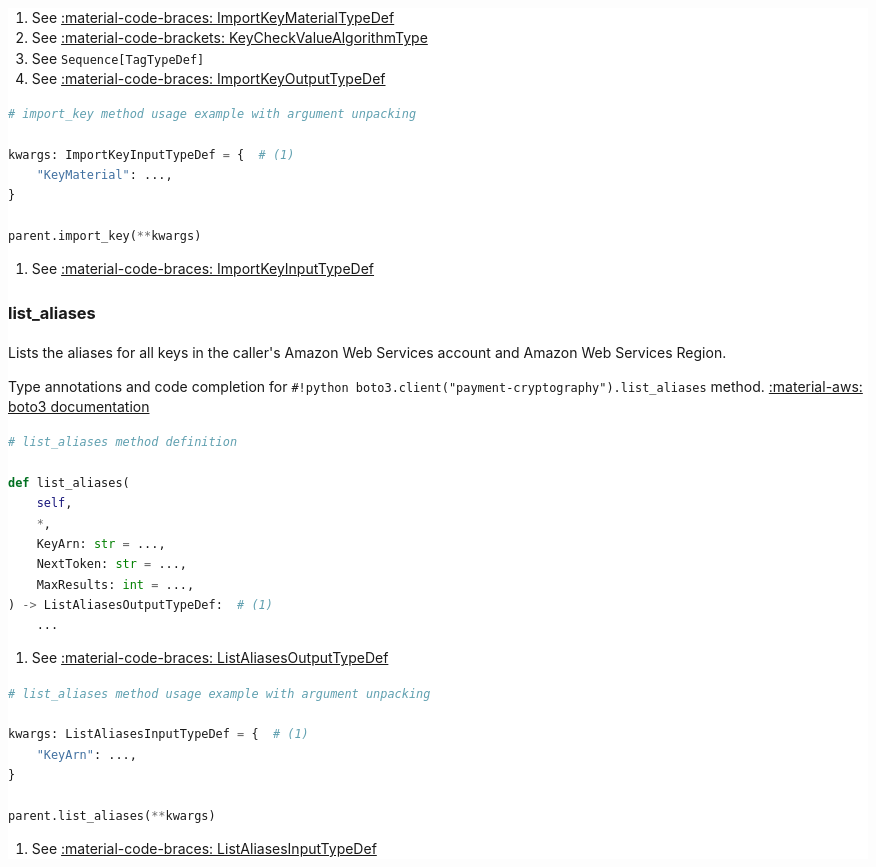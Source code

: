 1. See [:material-code-braces: ImportKeyMaterialTypeDef](./type_defs.md#importkeymaterialtypedef)
2. See [:material-code-brackets: KeyCheckValueAlgorithmType](./literals.md#keycheckvaluealgorithmtype)
3. See `Sequence[TagTypeDef]`
4. See [:material-code-braces: ImportKeyOutputTypeDef](./type_defs.md#importkeyoutputtypedef)


```python
# import_key method usage example with argument unpacking

kwargs: ImportKeyInputTypeDef = {  # (1)
    "KeyMaterial": ...,
}

parent.import_key(**kwargs)
```

1. See [:material-code-braces: ImportKeyInputTypeDef](./type_defs.md#importkeyinputtypedef)

### list\_aliases

Lists the aliases for all keys in the caller's Amazon Web Services account and
Amazon Web Services Region.

Type annotations and code completion for `#!python boto3.client("payment-cryptography").list_aliases` method.
[:material-aws: boto3 documentation](https://boto3.amazonaws.com/v1/documentation/api/latest/reference/services/payment-cryptography/client/list_aliases.html)

```python
# list_aliases method definition

def list_aliases(
    self,
    *,
    KeyArn: str = ...,
    NextToken: str = ...,
    MaxResults: int = ...,
) -> ListAliasesOutputTypeDef:  # (1)
    ...
```

1. See [:material-code-braces: ListAliasesOutputTypeDef](./type_defs.md#listaliasesoutputtypedef)


```python
# list_aliases method usage example with argument unpacking

kwargs: ListAliasesInputTypeDef = {  # (1)
    "KeyArn": ...,
}

parent.list_aliases(**kwargs)
```

1. See [:material-code-braces: ListAliasesInputTypeDef](./type_defs.md#listaliasesinputtypedef)
